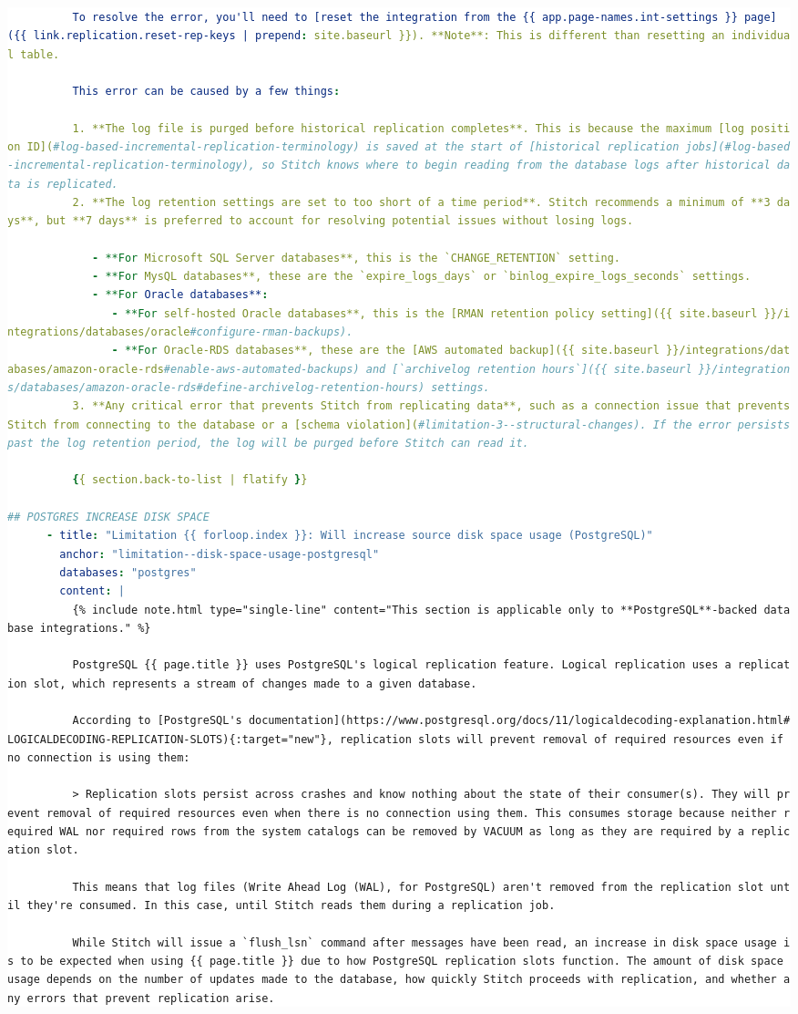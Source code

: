 ```yaml
          To resolve the error, you'll need to [reset the integration from the {{ app.page-names.int-settings }} page]({{ link.replication.reset-rep-keys | prepend: site.baseurl }}). **Note**: This is different than resetting an individual table.

          This error can be caused by a few things:

          1. **The log file is purged before historical replication completes**. This is because the maximum [log position ID](#log-based-incremental-replication-terminology) is saved at the start of [historical replication jobs](#log-based-incremental-replication-terminology), so Stitch knows where to begin reading from the database logs after historical data is replicated.
          2. **The log retention settings are set to too short of a time period**. Stitch recommends a minimum of **3 days**, but **7 days** is preferred to account for resolving potential issues without losing logs.

             - **For Microsoft SQL Server databases**, this is the `CHANGE_RETENTION` setting.
             - **For MysQL databases**, these are the `expire_logs_days` or `binlog_expire_logs_seconds` settings.
             - **For Oracle databases**:
                - **For self-hosted Oracle databases**, this is the [RMAN retention policy setting]({{ site.baseurl }}/integrations/databases/oracle#configure-rman-backups).
                - **For Oracle-RDS databases**, these are the [AWS automated backup]({{ site.baseurl }}/integrations/databases/amazon-oracle-rds#enable-aws-automated-backups) and [`archivelog retention hours`]({{ site.baseurl }}/integrations/databases/amazon-oracle-rds#define-archivelog-retention-hours) settings.
          3. **Any critical error that prevents Stitch from replicating data**, such as a connection issue that prevents Stitch from connecting to the database or a [schema violation](#limitation-3--structural-changes). If the error persists past the log retention period, the log will be purged before Stitch can read it.

          {{ section.back-to-list | flatify }}

## POSTGRES INCREASE DISK SPACE
      - title: "Limitation {{ forloop.index }}: Will increase source disk space usage (PostgreSQL)"
        anchor: "limitation--disk-space-usage-postgresql"
        databases: "postgres"
        content: |
          {% include note.html type="single-line" content="This section is applicable only to **PostgreSQL**-backed database integrations." %}

          PostgreSQL {{ page.title }} uses PostgreSQL's logical replication feature. Logical replication uses a replication slot, which represents a stream of changes made to a given database.

          According to [PostgreSQL's documentation](https://www.postgresql.org/docs/11/logicaldecoding-explanation.html#LOGICALDECODING-REPLICATION-SLOTS){:target="new"}, replication slots will prevent removal of required resources even if no connection is using them:

          > Replication slots persist across crashes and know nothing about the state of their consumer(s). They will prevent removal of required resources even when there is no connection using them. This consumes storage because neither required WAL nor required rows from the system catalogs can be removed by VACUUM as long as they are required by a replication slot.

          This means that log files (Write Ahead Log (WAL), for PostgreSQL) aren't removed from the replication slot until they're consumed. In this case, until Stitch reads them during a replication job.

          While Stitch will issue a `flush_lsn` command after messages have been read, an increase in disk space usage is to be expected when using {{ page.title }} due to how PostgreSQL replication slots function. The amount of disk space usage depends on the number of updates made to the database, how quickly Stitch proceeds with replication, and whether any errors that prevent replication arise.

```